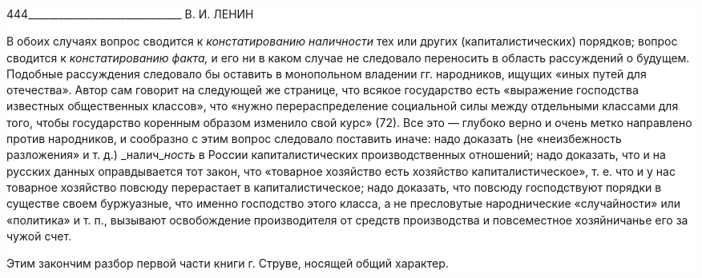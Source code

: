   

444______________________________ В. И. ЛЕНИН

В обоих случаях вопрос сводится к _констатированию наличности_ тех или других (ка­питалистических) порядков; вопрос сводится к _констатированию факта,_ и его ни в каком случае не следовало переносить в область рассуждений о будущем. Подобные рассуждения следовало бы оставить в монопольном владении гг. народников, ищущих «иных путей для отечества». Автор сам говорит на следующей же странице, что всякое государство есть «выражение господства известных общественных классов», что «нужно перераспределение социальной силы между отдельными классами для того, чтобы государство коренным образом изменило свой курс» (72). Все это — глубоко верно и очень метко направлено против народников, и сообразно с этим вопрос следо­вало поставить иначе: надо доказать (не «неизбежность разложения» и т. д.) _налич­__ность_ в России капиталистических производственных отношений; надо доказать, что и на русских данных оправдывается тот закон, что «товарное хозяйство есть хозяйство капиталистическое», т. е. что и у нас товарное хозяйство повсюду перерастает в капи­талистическое; надо доказать, что повсюду господствуют порядки в существе своем буржуазные, что именно господство этого класса, а не пресловутые народнические «случайности» или «политика» и т. п., вызывают освобождение производителя от средств производства и повсеместное хозяйничанье его за чужой счет.

Этим закончим разбор первой части книги г. Струве, носящей общий характер.